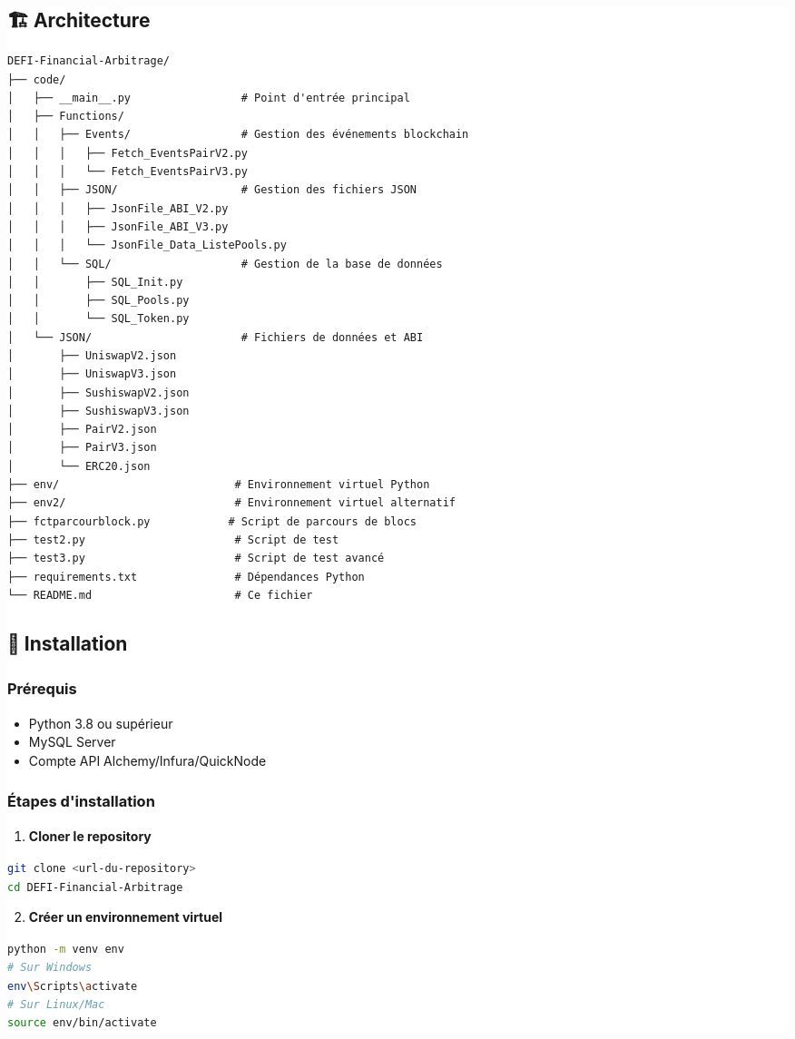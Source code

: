 ## 🏗️ Architecture

```
DEFI-Financial-Arbitrage/
├── code/
│   ├── __main__.py                 # Point d'entrée principal
│   ├── Functions/
│   │   ├── Events/                 # Gestion des événements blockchain
│   │   │   ├── Fetch_EventsPairV2.py
│   │   │   └── Fetch_EventsPairV3.py
│   │   ├── JSON/                   # Gestion des fichiers JSON
│   │   │   ├── JsonFile_ABI_V2.py
│   │   │   ├── JsonFile_ABI_V3.py
│   │   │   └── JsonFile_Data_ListePools.py
│   │   └── SQL/                    # Gestion de la base de données
│   │       ├── SQL_Init.py
│   │       ├── SQL_Pools.py
│   │       └── SQL_Token.py
│   └── JSON/                       # Fichiers de données et ABI
│       ├── UniswapV2.json
│       ├── UniswapV3.json
│       ├── SushiswapV2.json
│       ├── SushiswapV3.json
│       ├── PairV2.json
│       ├── PairV3.json
│       └── ERC20.json
├── env/                           # Environnement virtuel Python
├── env2/                          # Environnement virtuel alternatif
├── fctparcourblock.py            # Script de parcours de blocs
├── test2.py                       # Script de test
├── test3.py                       # Script de test avancé
├── requirements.txt               # Dépendances Python
└── README.md                      # Ce fichier
```

## 🚀 Installation

### Prérequis
- Python 3.8 ou supérieur
- MySQL Server
- Compte API Alchemy/Infura/QuickNode

### Étapes d'installation

1. **Cloner le repository**
```bash
git clone <url-du-repository>
cd DEFI-Financial-Arbitrage
```

2. **Créer un environnement virtuel**
```bash
python -m venv env
# Sur Windows
env\Scripts\activate
# Sur Linux/Mac
source env/bin/activate
```

